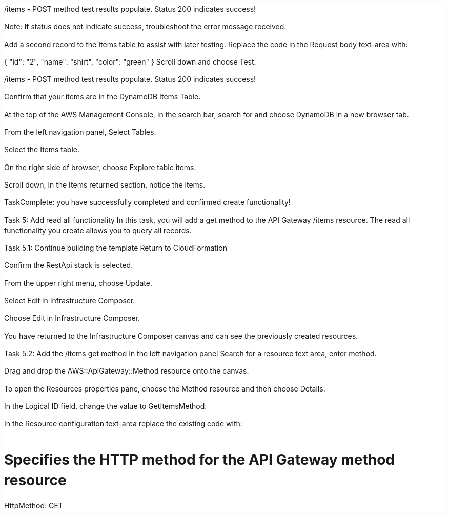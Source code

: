 /items - POST method test results populate. Status 200 indicates success!

 Note: If status does not indicate success, troubleshoot the error message received.

Add a second record to the Items table to assist with later testing. Replace the code in the Request body text-area with:


{
    "id": "2",
    "name": "shirt",
    "color": "green"
}
Scroll down and choose Test.

/items - POST method test results populate. Status 200 indicates success!

Confirm that your items are in the DynamoDB Items Table.

At the top of the AWS Management Console, in the search bar, search for and choose DynamoDB in a new browser tab.

From the left navigation panel, Select Tables.

Select the Items table.

On the right side of browser, choose Explore table items.

Scroll down, in the Items returned section, notice the items.

 TaskComplete: you have successfully completed and confirmed create functionality!

Task 5: Add read all functionality
In this task, you will add a get method to the API Gateway /items resource. The read all functionality you create allows you to query all records.

Task 5.1: Continue building the template
Return to CloudFormation

Confirm the  RestApi stack is selected.

From the upper right menu, choose Update.

Select  Edit in Infrastructure Composer.

Choose Edit in Infrastructure Composer.

You have returned to the Infrastructure Composer canvas and can see the previously created resources.

Task 5.2: Add the /items get method
In the left navigation panel  Search for a resource text area, enter method.

Drag and drop the AWS::ApiGateway::Method resource onto the canvas.

To open the Resources properties pane, choose the Method resource and then choose Details.

In the Logical ID field, change the value to GetItemsMethod.

In the Resource configuration text-area replace the existing code with:


# Specifies the HTTP method for the API Gateway method resource
HttpMethod: GET
